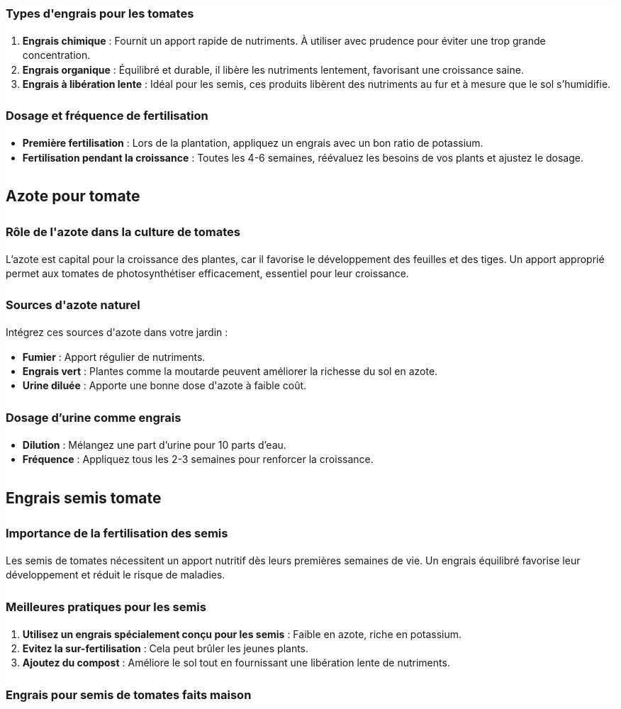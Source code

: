 ### Types d'engrais pour les tomates

1. **Engrais chimique** : Fournit un apport rapide de nutriments. À utiliser avec prudence pour éviter une trop grande concentration.
2. **Engrais organique** : Équilibré et durable, il libère les nutriments lentement, favorisant une croissance saine.
3. **Engrais à libération lente** : Idéal pour les semis, ces produits libèrent des nutriments au fur et à mesure que le sol s’humidifie.

### Dosage et fréquence de fertilisation

- **Première fertilisation** : Lors de la plantation, appliquez un engrais avec un bon ratio de potassium.
- **Fertilisation pendant la croissance** : Toutes les 4-6 semaines, réévaluez les besoins de vos plants et ajustez le dosage.

## Azote pour tomate

### Rôle de l'azote dans la culture de tomates

L’azote est capital pour la croissance des plantes, car il favorise le développement des feuilles et des tiges. Un apport approprié permet aux tomates de photosynthétiser efficacement, essentiel pour leur croissance.

### Sources d'azote naturel

Intégrez ces sources d'azote dans votre jardin :
- **Fumier** : Apport régulier de nutriments.
- **Engrais vert** : Plantes comme la moutarde peuvent améliorer la richesse du sol en azote.
- **Urine diluée** : Apporte une bonne dose d'azote à faible coût.

### Dosage d’urine comme engrais

- **Dilution** : Mélangez une part d’urine pour 10 parts d’eau.
- **Fréquence** : Appliquez tous les 2-3 semaines pour renforcer la croissance.

## Engrais semis tomate

### Importance de la fertilisation des semis

Les semis de tomates nécessitent un apport nutritif dès leurs premières semaines de vie. Un engrais équilibré favorise leur développement et réduit le risque de maladies.

### Meilleures pratiques pour les semis

1. **Utilisez un engrais spécialement conçu pour les semis** : Faible en azote, riche en potassium.
2. **Evitez la sur-fertilisation** : Cela peut brûler les jeunes plants.
3. **Ajoutez du compost** : Améliore le sol tout en fournissant une libération lente de nutriments.

### Engrais pour semis de tomates faits maison
